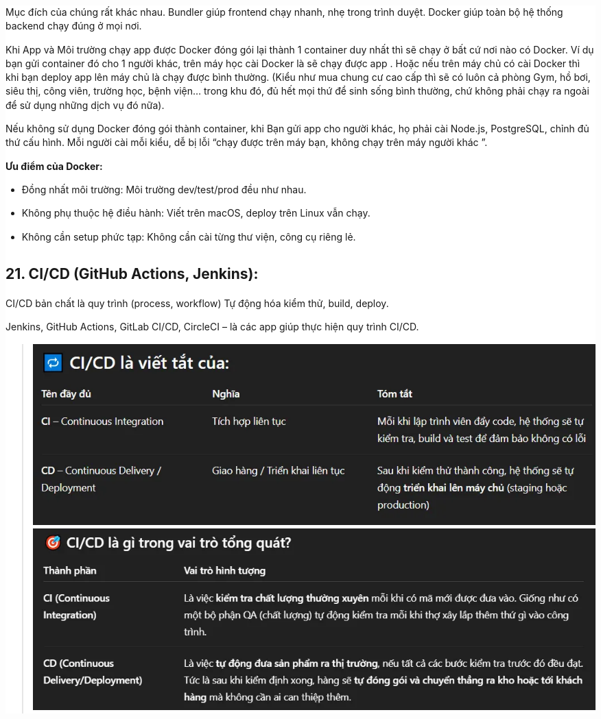 Mục đích của chúng rất khác nhau. Bundler giúp frontend chạy nhanh, nhẹ trong trình duyệt. Docker giúp toàn bộ hệ thống backend chạy đúng ở mọi nơi.

Khi App và Môi trường chạy app được Docker đóng gói lại thành 1 container duy nhất thì sẽ chạy ở bất cứ nơi nào có Docker. Ví dụ bạn gửi container đó cho 1 người khác, trên máy học cài Docker là sẽ chạy được app . Hoặc nếu trên máy chủ có cài Docker thì khi bạn deploy app lên máy chủ là chạy được bình thường. (Kiểu như mua chung cư cao cấp thì sẽ có luôn cả phòng Gym, hồ bơi, siêu thị, công viên, trường học, bệnh viện… trong khu đó, đủ hết mọi thứ để sinh sống bình thường, chứ không phải chạy ra ngoài để sử dụng những dịch vụ đó nữa).

Nếu không sử dụng Docker đóng gói thành container, khi Bạn gửi app cho người khác, họ phải cài Node.js, PostgreSQL, chỉnh đủ thứ cấu hình. Mỗi người cài mỗi kiểu, dễ bị lỗi “chạy được trên máy bạn, không chạy trên máy người khác ”.

**Ưu điểm của Docker:**

- Đồng nhất môi trường: Môi trường dev/test/prod đều như nhau.

- Không phụ thuộc hệ điều hành: Viết trên macOS, deploy trên Linux vẫn chạy.

- Không cần setup phức tạp: Không cần cài từng thư viện, công cụ riêng lẻ.


## 21. CI/CD (GitHub Actions, Jenkins):
CI/CD bản chất là quy trình (process, workflow) Tự động hóa kiểm thử, build, deploy.

Jenkins, GitHub Actions, GitLab CI/CD, CircleCI – là các app giúp thực hiện quy trình CI/CD.

>![](./images/CI1.webp)
>![](./images/CI2.webp)
